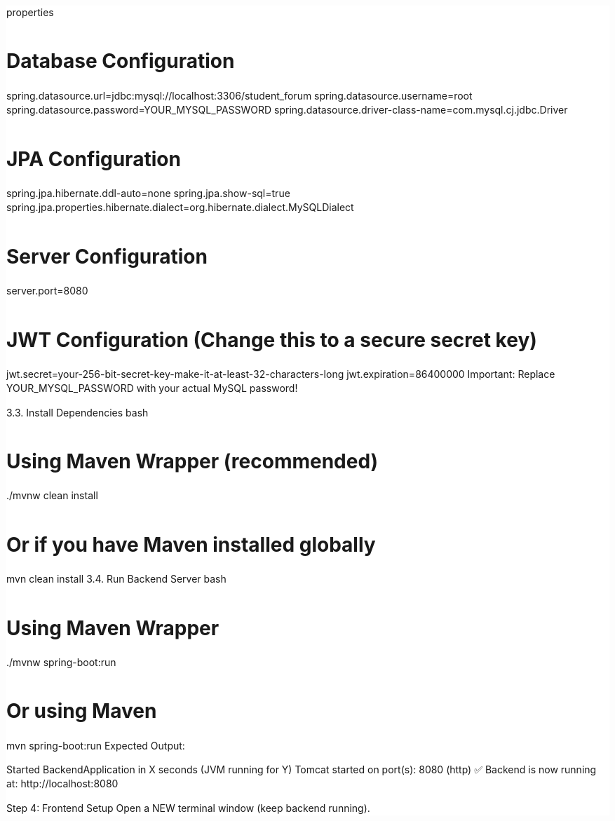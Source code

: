 properties
# Database Configuration
spring.datasource.url=jdbc:mysql://localhost:3306/student_forum
spring.datasource.username=root
spring.datasource.password=YOUR_MYSQL_PASSWORD
spring.datasource.driver-class-name=com.mysql.cj.jdbc.Driver

# JPA Configuration
spring.jpa.hibernate.ddl-auto=none
spring.jpa.show-sql=true
spring.jpa.properties.hibernate.dialect=org.hibernate.dialect.MySQLDialect

# Server Configuration
server.port=8080

# JWT Configuration (Change this to a secure secret key)
jwt.secret=your-256-bit-secret-key-make-it-at-least-32-characters-long
jwt.expiration=86400000
Important: Replace YOUR_MYSQL_PASSWORD with your actual MySQL password!

3.3. Install Dependencies
bash
# Using Maven Wrapper (recommended)
./mvnw clean install

# Or if you have Maven installed globally
mvn clean install
3.4. Run Backend Server
bash
# Using Maven Wrapper
./mvnw spring-boot:run

# Or using Maven
mvn spring-boot:run
Expected Output:

Started BackendApplication in X seconds (JVM running for Y)
Tomcat started on port(s): 8080 (http)
✅ Backend is now running at: http://localhost:8080

Step 4: Frontend Setup
Open a NEW terminal window (keep backend running).
